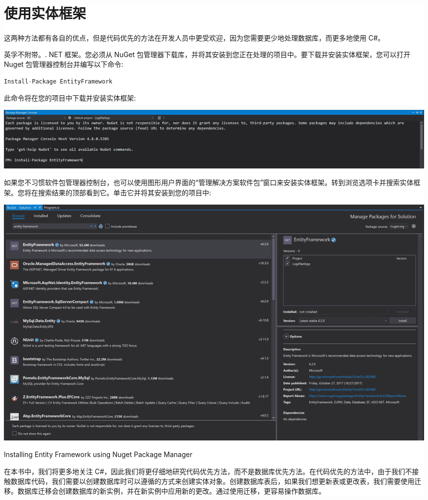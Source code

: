 # 使用实体框架

这两种方法都有各自的优点，但是代码优先的方法在开发人员中更受欢迎，因为您需要更少地处理数据库，而更多地使用 C#。

英孚不附带。. NET 框架。您必须从 NuGet 包管理器下载库，并将其安装到您正在处理的项目中。要下载并安装实体框架，您可以打开 Nuget 包管理器控制台并编写以下命令:

```cs
Install-Package EntityFramework
```

此命令将在您的项目中下载并安装实体框架:

![](img/b6bbdf13-aa11-4bf5-835c-2fd98bb06f76.png)

如果您不习惯软件包管理器控制台，也可以使用图形用户界面的“管理解决方案软件包”窗口来安装实体框架。转到浏览选项卡并搜索实体框架。您将在搜索结果的顶部看到它。单击它并将其安装到您的项目中:

![](img/9f3940da-0cc2-4ff0-8fa3-76fa73a0036e.png)

Installing Entity Framework using Nuget Package Manager

在本书中，我们将更多地关注 C#，因此我们将更仔细地研究代码优先方法，而不是数据库优先方法。在代码优先的方法中，由于我们不接触数据库代码，我们需要以创建数据库时可以遵循的方式来创建实体对象。创建数据库表后，如果我们想更新表或更改表，我们需要使用迁移。数据库迁移会创建数据库的新实例，并在新实例中应用新的更改。通过使用迁移，更容易操作数据库。
